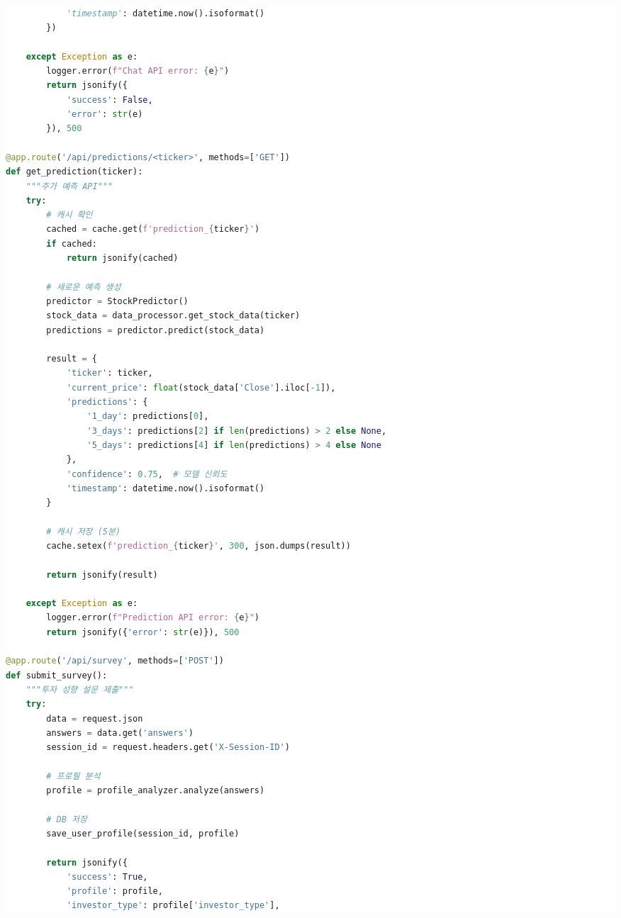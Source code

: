 ```python
            'timestamp': datetime.now().isoformat()
        })
        
    except Exception as e:
        logger.error(f"Chat API error: {e}")
        return jsonify({
            'success': False,
            'error': str(e)
        }), 500

@app.route('/api/predictions/<ticker>', methods=['GET'])
def get_prediction(ticker):
    """주가 예측 API"""
    try:
        # 캐시 확인
        cached = cache.get(f'prediction_{ticker}')
        if cached:
            return jsonify(cached)
        
        # 새로운 예측 생성
        predictor = StockPredictor()
        stock_data = data_processor.get_stock_data(ticker)
        predictions = predictor.predict(stock_data)
        
        result = {
            'ticker': ticker,
            'current_price': float(stock_data['Close'].iloc[-1]),
            'predictions': {
                '1_day': predictions[0],
                '3_days': predictions[2] if len(predictions) > 2 else None,
                '5_days': predictions[4] if len(predictions) > 4 else None
            },
            'confidence': 0.75,  # 모델 신뢰도
            'timestamp': datetime.now().isoformat()
        }
        
        # 캐시 저장 (5분)
        cache.setex(f'prediction_{ticker}', 300, json.dumps(result))
        
        return jsonify(result)
        
    except Exception as e:
        logger.error(f"Prediction API error: {e}")
        return jsonify({'error': str(e)}), 500

@app.route('/api/survey', methods=['POST'])
def submit_survey():
    """투자 성향 설문 제출"""
    try:
        data = request.json
        answers = data.get('answers')
        session_id = request.headers.get('X-Session-ID')
        
        # 프로필 분석
        profile = profile_analyzer.analyze(answers)
        
        # DB 저장
        save_user_profile(session_id, profile)
        
        return jsonify({
            'success': True,
            'profile': profile,
            'investor_type': profile['investor_type'],
```